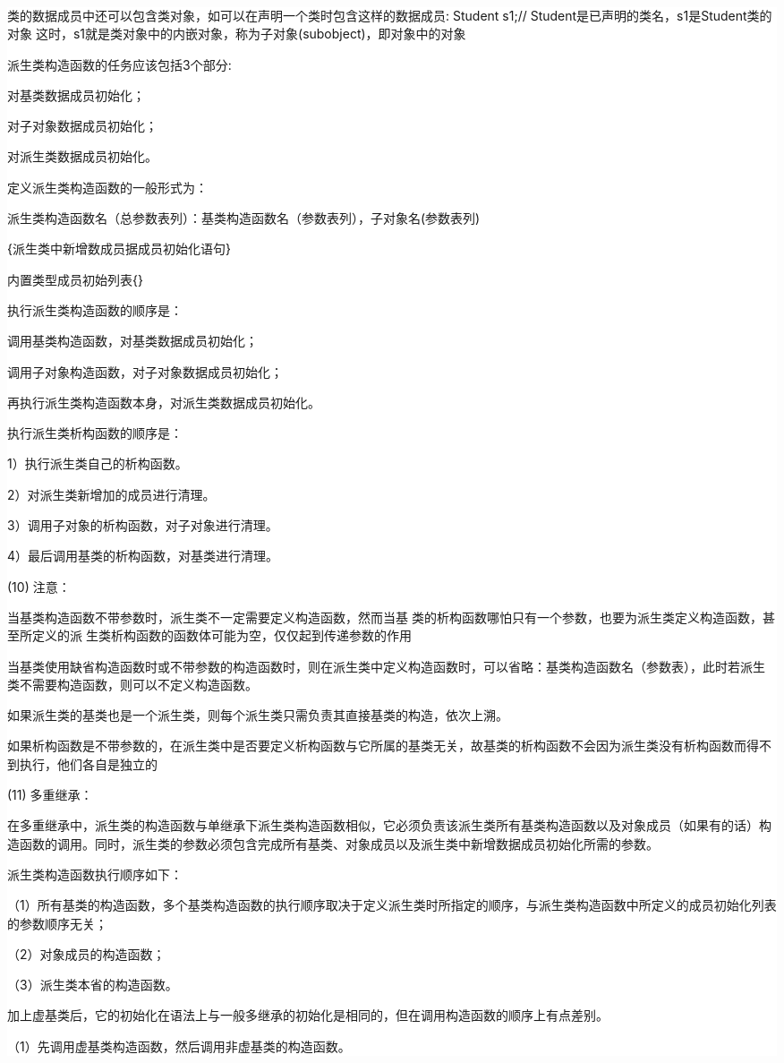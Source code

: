 类的数据成员中还可以包含类对象，如可以在声明一个类时包含这样的数据成员:
Student s1;// Student是已声明的类名，s1是Student类的对象
这时，s1就是类对象中的内嵌对象，称为子对象(subobject)，即对象中的对象

派生类构造函数的任务应该包括3个部分:

对基类数据成员初始化；

对子对象数据成员初始化；

对派生类数据成员初始化。

定义派生类构造函数的一般形式为：

   派生类构造函数名（总参数表列）：基类构造函数名（参数表列），子对象名(参数表列)

{派生类中新增数成员据成员初始化语句}

内置类型成员初始列表{}

执行派生类构造函数的顺序是：

调用基类构造函数，对基类数据成员初始化；

调用子对象构造函数，对子对象数据成员初始化；

再执行派生类构造函数本身，对派生类数据成员初始化。

执行派生类析构函数的顺序是：

1）执行派生类自己的析构函数。

2）对派生类新增加的成员进行清理。

3）调用子对象的析构函数，对子对象进行清理。

4）最后调用基类的析构函数，对基类进行清理。

(10) 注意：

当基类构造函数不带参数时，派生类不一定需要定义构造函数，然而当基 类的析构函数哪怕只有一个参数，也要为派生类定义构造函数，甚至所定义的派 生类析构函数的函数体可能为空，仅仅起到传递参数的作用

当基类使用缺省构造函数时或不带参数的构造函数时，则在派生类中定义构造函数时，可以省略：基类构造函数名（参数表），此时若派生类不需要构造函数，则可以不定义构造函数。

如果派生类的基类也是一个派生类，则每个派生类只需负责其直接基类的构造，依次上溯。

如果析构函数是不带参数的，在派生类中是否要定义析构函数与它所属的基类无关，故基类的析构函数不会因为派生类没有析构函数而得不到执行，他们各自是独立的

(11) 多重继承：

在多重继承中，派生类的构造函数与单继承下派生类构造函数相似，它必须负责该派生类所有基类构造函数以及对象成员（如果有的话）构造函数的调用。同时，派生类的参数必须包含完成所有基类、对象成员以及派生类中新增数据成员初始化所需的参数。

派生类构造函数执行顺序如下：

（1）所有基类的构造函数，多个基类构造函数的执行顺序取决于定义派生类时所指定的顺序，与派生类构造函数中所定义的成员初始化列表的参数顺序无关；

（2）对象成员的构造函数；

（3）派生类本省的构造函数。

加上虚基类后，它的初始化在语法上与一般多继承的初始化是相同的，但在调用构造函数的顺序上有点差别。

（1）先调用虚基类构造函数，然后调用非虚基类的构造函数。
